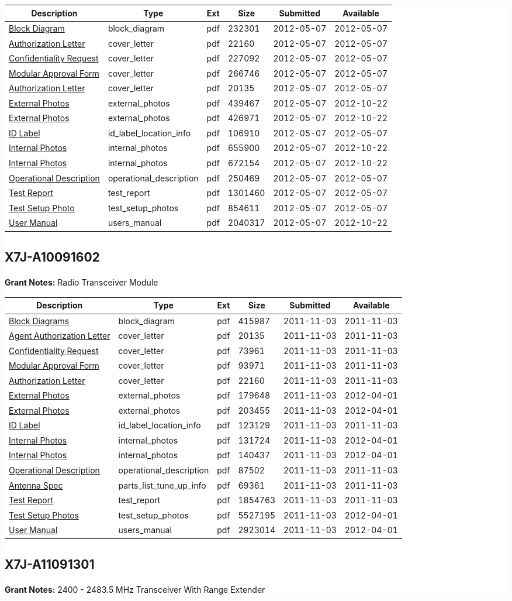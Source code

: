 | Description | Type | Ext | Size | Submitted | Available |
| ----------- | ---- | --- | ---- | --------- | --------- |
| [Block Diagram](X7J-A11113001/590d5efcad63c68b0335ac994bc1628a/1691488.pdf) | block_diagram | pdf | 232301 | 2012-05-07 | 2012-05-07 |
| [Authorization Letter](X7J-A11113001/590d5efcad63c68b0335ac994bc1628a/1315184.pdf) | cover_letter | pdf | 22160 | 2012-05-07 | 2012-05-07 |
| [Confidentiality Request](X7J-A11113001/590d5efcad63c68b0335ac994bc1628a/1691485.pdf) | cover_letter | pdf | 227092 | 2012-05-07 | 2012-05-07 |
| [Modular Approval Form](X7J-A11113001/590d5efcad63c68b0335ac994bc1628a/1691486.pdf) | cover_letter | pdf | 266746 | 2012-05-07 | 2012-05-07 |
| [Authorization Letter](X7J-A11113001/590d5efcad63c68b0335ac994bc1628a/1573876.pdf) | cover_letter | pdf | 20135 | 2012-05-07 | 2012-05-07 |
| [External Photos](X7J-A11113001/590d5efcad63c68b0335ac994bc1628a/1691500.pdf) | external_photos | pdf | 439467 | 2012-05-07 | 2012-10-22 |
| [External Photos](X7J-A11113001/590d5efcad63c68b0335ac994bc1628a/1691501.pdf) | external_photos | pdf | 426971 | 2012-05-07 | 2012-10-22 |
| [ID Label](X7J-A11113001/590d5efcad63c68b0335ac994bc1628a/1691483.pdf) | id_label_location_info | pdf | 106910 | 2012-05-07 | 2012-05-07 |
| [Internal Photos](X7J-A11113001/590d5efcad63c68b0335ac994bc1628a/1691502.pdf) | internal_photos | pdf | 655900 | 2012-05-07 | 2012-10-22 |
| [Internal Photos](X7J-A11113001/590d5efcad63c68b0335ac994bc1628a/1691503.pdf) | internal_photos | pdf | 672154 | 2012-05-07 | 2012-10-22 |
| [Operational Description](X7J-A11113001/590d5efcad63c68b0335ac994bc1628a/1691479.pdf) | operational_description | pdf | 250469 | 2012-05-07 | 2012-05-07 |
| [Test Report](X7J-A11113001/590d5efcad63c68b0335ac994bc1628a/1691480.pdf) | test_report | pdf | 1301460 | 2012-05-07 | 2012-05-07 |
| [Test Setup Photo](X7J-A11113001/590d5efcad63c68b0335ac994bc1628a/1691481.pdf) | test_setup_photos | pdf | 854611 | 2012-05-07 | 2012-05-07 |
| [User Manual](X7J-A11113001/590d5efcad63c68b0335ac994bc1628a/1691504.pdf) | users_manual | pdf | 2040317 | 2012-05-07 | 2012-10-22 |
## X7J-A10091602
**Grant Notes:** Radio Transceiver Module

| Description | Type | Ext | Size | Submitted | Available |
| ----------- | ---- | --- | ---- | --------- | --------- |
| [Block Diagrams](X7J-A10091602/a0b1a0ea6a60fb0ac7482d6834569821/1573875.pdf) | block_diagram | pdf | 415987 | 2011-11-03 | 2011-11-03 |
| [Agent Authorization Letter](X7J-A10091602/a0b1a0ea6a60fb0ac7482d6834569821/1573876.pdf) | cover_letter | pdf | 20135 | 2011-11-03 | 2011-11-03 |
| [Confidentiality Request](X7J-A10091602/a0b1a0ea6a60fb0ac7482d6834569821/1573877.pdf) | cover_letter | pdf | 73961 | 2011-11-03 | 2011-11-03 |
| [Modular Approval Form](X7J-A10091602/a0b1a0ea6a60fb0ac7482d6834569821/1573878.pdf) | cover_letter | pdf | 93971 | 2011-11-03 | 2011-11-03 |
| [Authorization Letter](X7J-A10091602/a0b1a0ea6a60fb0ac7482d6834569821/1315184.pdf) | cover_letter | pdf | 22160 | 2011-11-03 | 2011-11-03 |
| [External Photos](X7J-A10091602/a0b1a0ea6a60fb0ac7482d6834569821/1573869.pdf) | external_photos | pdf | 179648 | 2011-11-03 | 2012-04-01 |
| [External Photos](X7J-A10091602/a0b1a0ea6a60fb0ac7482d6834569821/1573870.pdf) | external_photos | pdf | 203455 | 2011-11-03 | 2012-04-01 |
| [ID Label](X7J-A10091602/a0b1a0ea6a60fb0ac7482d6834569821/1573914.pdf) | id_label_location_info | pdf | 123129 | 2011-11-03 | 2011-11-03 |
| [Internal Photos](X7J-A10091602/a0b1a0ea6a60fb0ac7482d6834569821/1573871.pdf) | internal_photos | pdf | 131724 | 2011-11-03 | 2012-04-01 |
| [Internal Photos](X7J-A10091602/a0b1a0ea6a60fb0ac7482d6834569821/1573872.pdf) | internal_photos | pdf | 140437 | 2011-11-03 | 2012-04-01 |
| [Operational Description](X7J-A10091602/a0b1a0ea6a60fb0ac7482d6834569821/1573880.pdf) | operational_description | pdf | 87502 | 2011-11-03 | 2011-11-03 |
| [Antenna Spec](X7J-A10091602/a0b1a0ea6a60fb0ac7482d6834569821/1573881.pdf) | parts_list_tune_up_info | pdf | 69361 | 2011-11-03 | 2011-11-03 |
| [Test Report](X7J-A10091602/a0b1a0ea6a60fb0ac7482d6834569821/1573882.pdf) | test_report | pdf | 1854763 | 2011-11-03 | 2011-11-03 |
| [Test Setup Photos](X7J-A10091602/a0b1a0ea6a60fb0ac7482d6834569821/1573873.pdf) | test_setup_photos | pdf | 5527195 | 2011-11-03 | 2012-04-01 |
| [User Manual](X7J-A10091602/a0b1a0ea6a60fb0ac7482d6834569821/1573874.pdf) | users_manual | pdf | 2923014 | 2011-11-03 | 2012-04-01 |
## X7J-A11091301
**Grant Notes:** 2400 - 2483.5 MHz Transceiver With Range Extender
